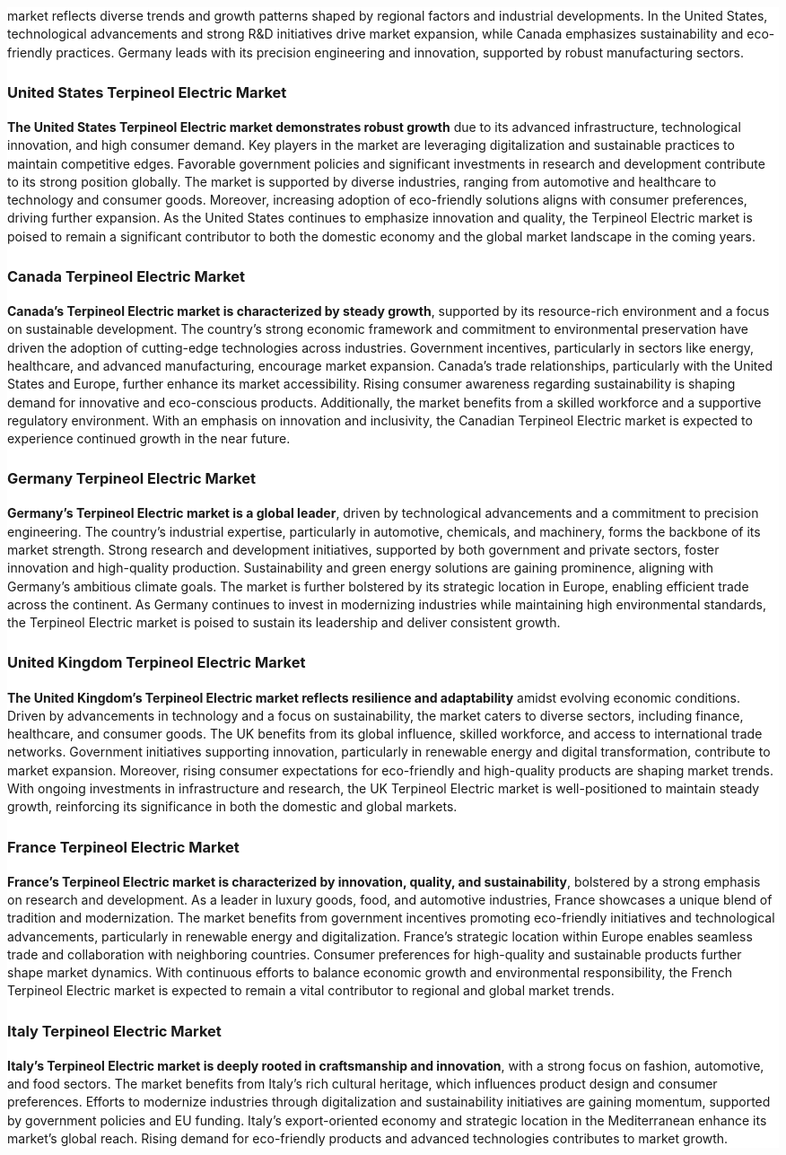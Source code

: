 market reflects diverse trends and growth patterns shaped by regional factors and industrial developments. In the United States, technological advancements and strong R&amp;D initiatives drive market expansion, while Canada emphasizes sustainability and eco-friendly practices. Germany leads with its precision engineering and innovation, supported by robust manufacturing sectors.</span></em></p></blockquote><h3><strong>United States Terpineol Electric Market</strong></h3><p><strong>The United States Terpineol Electric market demonstrates robust growth</strong> due to its advanced infrastructure, technological innovation, and high consumer demand. Key players in the market are leveraging digitalization and sustainable practices to maintain competitive edges. Favorable government policies and significant investments in research and development contribute to its strong position globally. The market is supported by diverse industries, ranging from automotive and healthcare to technology and consumer goods. Moreover, increasing adoption of eco-friendly solutions aligns with consumer preferences, driving further expansion. As the United States continues to emphasize innovation and quality, the Terpineol Electric market is poised to remain a significant contributor to both the domestic economy and the global market landscape in the coming years.</p><h3><strong>Canada Terpineol Electric Market</strong></h3><p><strong>Canada&rsquo;s Terpineol Electric market is characterized by steady growth</strong>, supported by its resource-rich environment and a focus on sustainable development. The country&rsquo;s strong economic framework and commitment to environmental preservation have driven the adoption of cutting-edge technologies across industries. Government incentives, particularly in sectors like energy, healthcare, and advanced manufacturing, encourage market expansion. Canada&rsquo;s trade relationships, particularly with the United States and Europe, further enhance its market accessibility. Rising consumer awareness regarding sustainability is shaping demand for innovative and eco-conscious products. Additionally, the market benefits from a skilled workforce and a supportive regulatory environment. With an emphasis on innovation and inclusivity, the Canadian Terpineol Electric market is expected to experience continued growth in the near future.</p><h3><strong>Germany Terpineol Electric Market</strong></h3><p><strong>Germany&rsquo;s Terpineol Electric market is a global leader</strong>, driven by technological advancements and a commitment to precision engineering. The country&rsquo;s industrial expertise, particularly in automotive, chemicals, and machinery, forms the backbone of its market strength. Strong research and development initiatives, supported by both government and private sectors, foster innovation and high-quality production. Sustainability and green energy solutions are gaining prominence, aligning with Germany&rsquo;s ambitious climate goals. The market is further bolstered by its strategic location in Europe, enabling efficient trade across the continent. As Germany continues to invest in modernizing industries while maintaining high environmental standards, the Terpineol Electric market is poised to sustain its leadership and deliver consistent growth.</p><h3><strong>United Kingdom Terpineol Electric Market</strong></h3><p><strong>The United Kingdom&rsquo;s Terpineol Electric market reflects resilience and adaptability</strong> amidst evolving economic conditions. Driven by advancements in technology and a focus on sustainability, the market caters to diverse sectors, including finance, healthcare, and consumer goods. The UK benefits from its global influence, skilled workforce, and access to international trade networks. Government initiatives supporting innovation, particularly in renewable energy and digital transformation, contribute to market expansion. Moreover, rising consumer expectations for eco-friendly and high-quality products are shaping market trends. With ongoing investments in infrastructure and research, the UK Terpineol Electric market is well-positioned to maintain steady growth, reinforcing its significance in both the domestic and global markets.</p><h3><strong>France Terpineol Electric Market</strong></h3><p><strong>France&rsquo;s Terpineol Electric market is characterized by innovation, quality, and sustainability</strong>, bolstered by a strong emphasis on research and development. As a leader in luxury goods, food, and automotive industries, France showcases a unique blend of tradition and modernization. The market benefits from government incentives promoting eco-friendly initiatives and technological advancements, particularly in renewable energy and digitalization. France&rsquo;s strategic location within Europe enables seamless trade and collaboration with neighboring countries. Consumer preferences for high-quality and sustainable products further shape market dynamics. With continuous efforts to balance economic growth and environmental responsibility, the French Terpineol Electric market is expected to remain a vital contributor to regional and global market trends.</p><h3><strong>Italy Terpineol Electric Market</strong></h3><p><strong>Italy&rsquo;s Terpineol Electric market is deeply rooted in craftsmanship and innovation</strong>, with a strong focus on fashion, automotive, and food sectors. The market benefits from Italy&rsquo;s rich cultural heritage, which influences product design and consumer preferences. Efforts to modernize industries through digitalization and sustainability initiatives are gaining momentum, supported by government policies and EU funding. Italy&rsquo;s export-oriented economy and strategic location in the Mediterranean enhance its market&rsquo;s global reach. Rising demand for eco-friendly products and advanced technologies contributes to market growth.